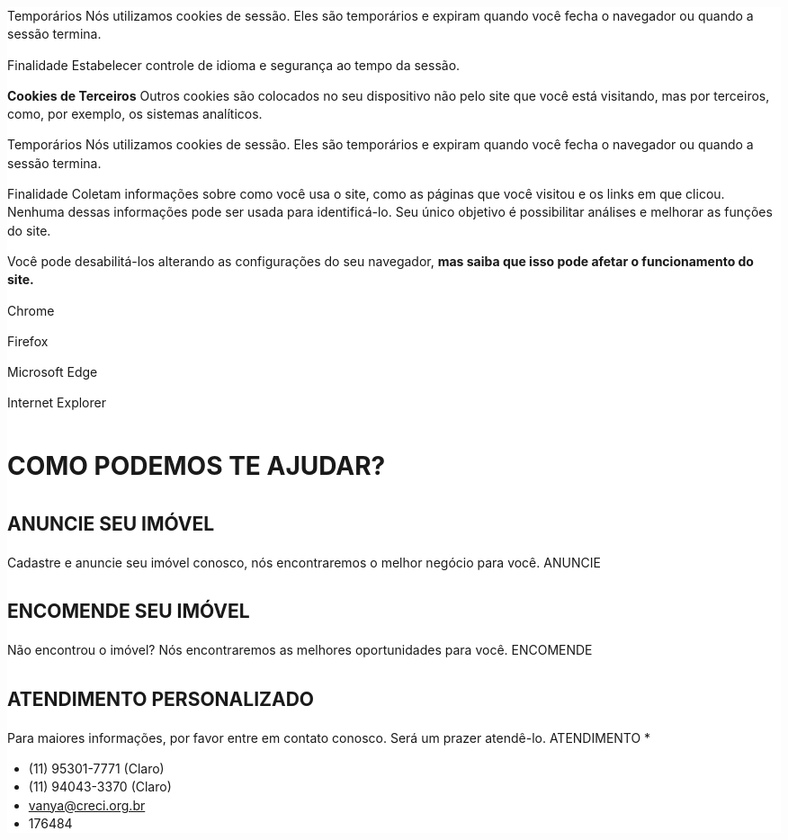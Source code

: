 
Temporários
Nós utilizamos cookies de sessão. Eles são temporários e expiram quando você fecha o navegador ou quando a sessão termina.
  

Finalidade
Estabelecer controle de idioma e segurança ao tempo da sessão.
  

**Cookies de Terceiros**
Outros cookies são colocados no seu dispositivo não pelo site que você está visitando, mas por terceiros, como, por exemplo, os sistemas analíticos.
  

Temporários
Nós utilizamos cookies de sessão. Eles são temporários e expiram quando você fecha o navegador ou quando a sessão termina.
  

Finalidade
Coletam informações sobre como você usa o site, como as páginas que você visitou e os links em que clicou. Nenhuma dessas informações pode ser usada para identificá-lo. Seu único objetivo é possibilitar análises e melhorar as funções do site.
  

Você pode desabilitá-los alterando as configurações do seu navegador, **mas saiba que isso pode afetar o funcionamento do site.**
  

Chrome
  

Firefox
  

Microsoft Edge
  

Internet Explorer
#  COMO PODEMOS TE AJUDAR? 
##  ANUNCIE SEU IMÓVEL 
Cadastre e anuncie seu imóvel conosco, nós encontraremos o melhor negócio para você. 
ANUNCIE 
##  ENCOMENDE SEU IMÓVEL 
Não encontrou o imóvel? Nós encontraremos as melhores oportunidades para você. 
ENCOMENDE 
##  ATENDIMENTO PERSONALIZADO 
Para maiores informações, por favor entre em contato conosco. Será um prazer atendê-lo. 
ATENDIMENTO 
  *   

  * (11) 95301-7771 (Claro) 
  * (11) 94043-3370 (Claro) 
  * vanya@creci.org.br
  * 176484
  
